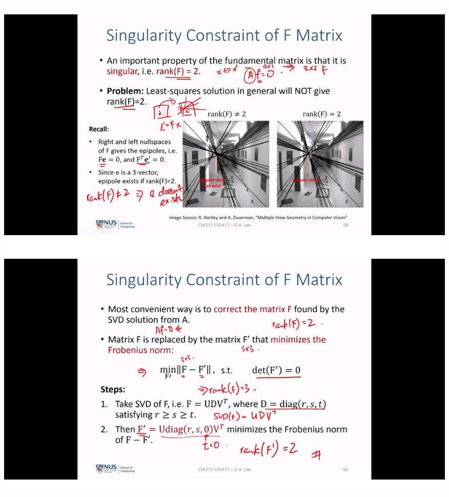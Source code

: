 <br>
<center><img src="../assets/img/vision/mvg/nus_lec7/59.png" alt="Drawing" style="width: 1000px;"/></center>
<br>

<br>
<center><img src="../assets/img/vision/mvg/nus_lec7/60.png" alt="Drawing" style="width: 1000px;"/></center>
<br>
